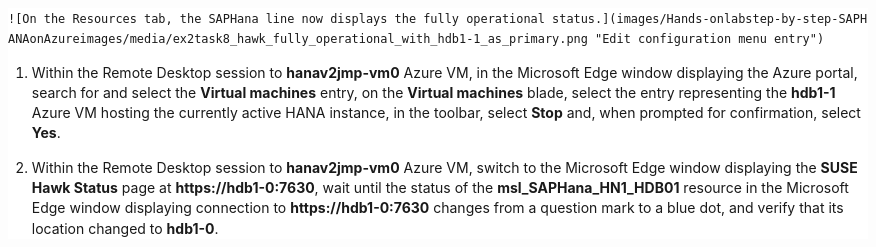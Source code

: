     ![On the Resources tab, the SAPHana line now displays the fully operational status.](images/Hands-onlabstep-by-step-SAPHANAonAzureimages/media/ex2task8_hawk_fully_operational_with_hdb1-1_as_primary.png "Edit configuration menu entry")

1.  Within the Remote Desktop session to **hanav2jmp-vm0** Azure VM, in the Microsoft Edge window displaying the Azure portal, search for and select the **Virtual machines** entry, on the **Virtual machines** blade, select the entry representing the **hdb1-1** Azure VM hosting the currently active HANA instance, in the toolbar, select **Stop** and, when prompted for confirmation, select **Yes**. 

1.  Within the Remote Desktop session to **hanav2jmp-vm0** Azure VM, switch to the Microsoft Edge window displaying the **SUSE Hawk Status** page at **https://hdb1-0:7630**, wait until the status of the **msl_SAPHana_HN1_HDB01** resource in the Microsoft Edge window displaying connection to **https://hdb1-0:7630** changes from a question mark to a blue dot, and verify that its location changed to **hdb1-0**.
